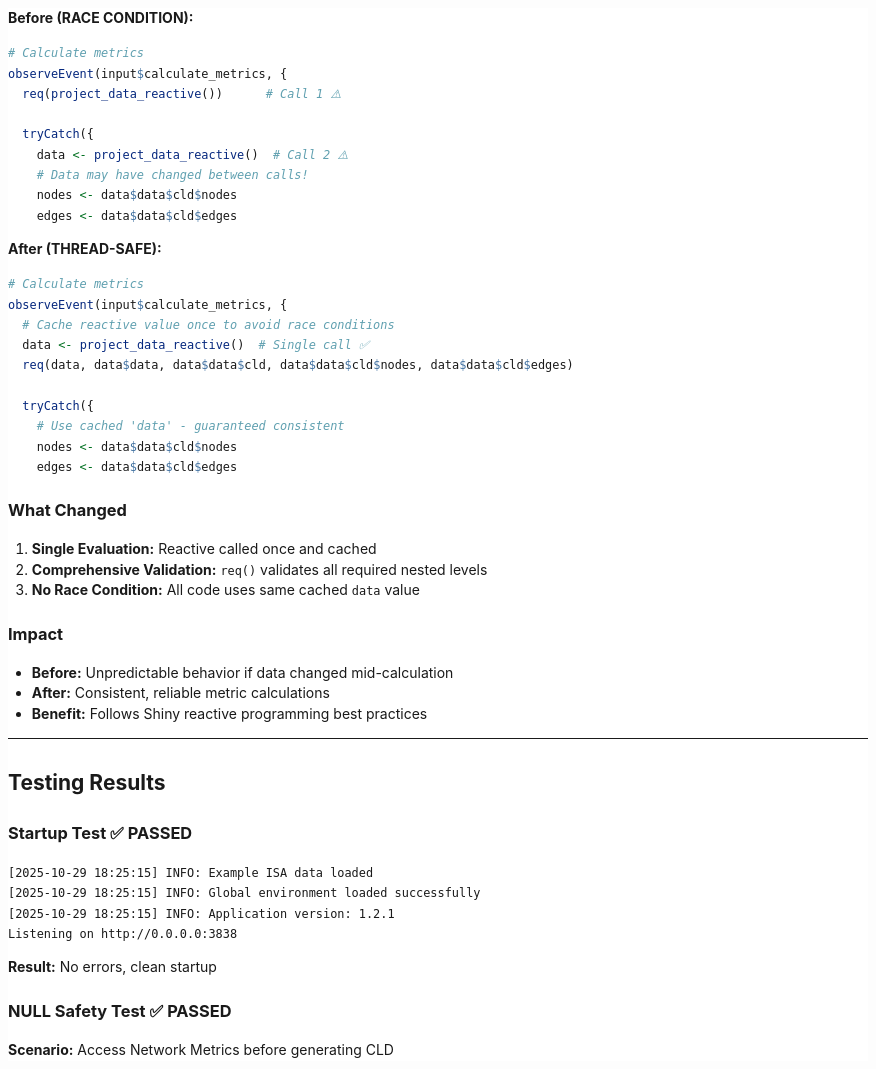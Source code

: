 **Before (RACE CONDITION):**
```r
# Calculate metrics
observeEvent(input$calculate_metrics, {
  req(project_data_reactive())      # Call 1 ⚠️

  tryCatch({
    data <- project_data_reactive()  # Call 2 ⚠️
    # Data may have changed between calls!
    nodes <- data$data$cld$nodes
    edges <- data$data$cld$edges
```

**After (THREAD-SAFE):**
```r
# Calculate metrics
observeEvent(input$calculate_metrics, {
  # Cache reactive value once to avoid race conditions
  data <- project_data_reactive()  # Single call ✅
  req(data, data$data, data$data$cld, data$data$cld$nodes, data$data$cld$edges)

  tryCatch({
    # Use cached 'data' - guaranteed consistent
    nodes <- data$data$cld$nodes
    edges <- data$data$cld$edges
```

### What Changed

1. **Single Evaluation:** Reactive called once and cached
2. **Comprehensive Validation:** `req()` validates all required nested levels
3. **No Race Condition:** All code uses same cached `data` value

### Impact
- **Before:** Unpredictable behavior if data changed mid-calculation
- **After:** Consistent, reliable metric calculations
- **Benefit:** Follows Shiny reactive programming best practices

---

## Testing Results

### Startup Test ✅ PASSED
```
[2025-10-29 18:25:15] INFO: Example ISA data loaded
[2025-10-29 18:25:15] INFO: Global environment loaded successfully
[2025-10-29 18:25:15] INFO: Application version: 1.2.1
Listening on http://0.0.0.0:3838
```

**Result:** No errors, clean startup

### NULL Safety Test ✅ PASSED
**Scenario:** Access Network Metrics before generating CLD
